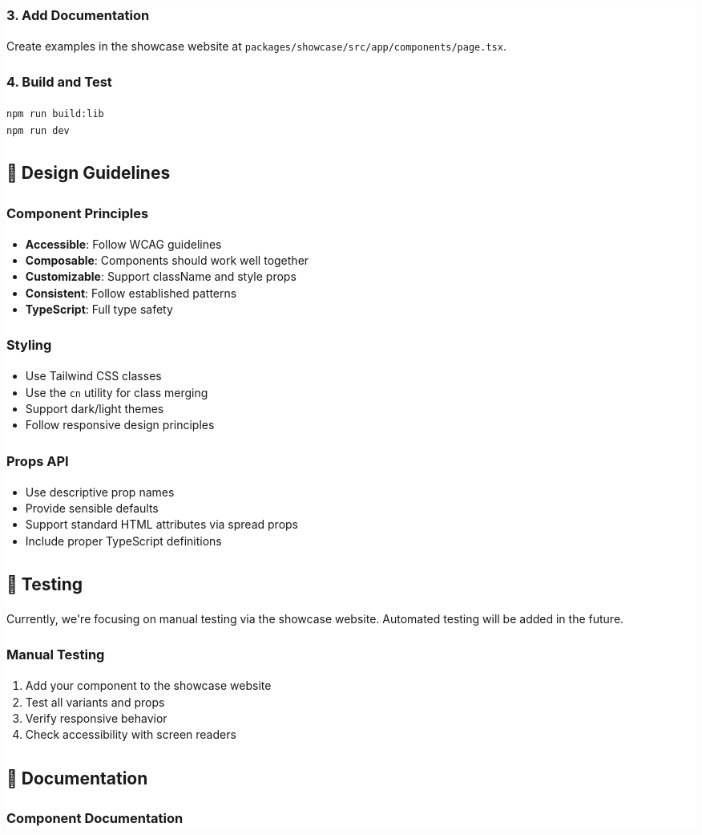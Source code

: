 ### 3. Add Documentation

Create examples in the showcase website at `packages/showcase/src/app/components/page.tsx`.

### 4. Build and Test

```bash
npm run build:lib
npm run dev
```

## 🎨 Design Guidelines

### Component Principles

- **Accessible**: Follow WCAG guidelines
- **Composable**: Components should work well together
- **Customizable**: Support className and style props
- **Consistent**: Follow established patterns
- **TypeScript**: Full type safety

### Styling

- Use Tailwind CSS classes
- Use the `cn` utility for class merging
- Support dark/light themes
- Follow responsive design principles

### Props API

- Use descriptive prop names
- Provide sensible defaults
- Support standard HTML attributes via spread props
- Include proper TypeScript definitions

## 🧪 Testing

Currently, we're focusing on manual testing via the showcase website. Automated testing will be added in the future.

### Manual Testing

1. Add your component to the showcase website
2. Test all variants and props
3. Verify responsive behavior
4. Check accessibility with screen readers

## 📝 Documentation

### Component Documentation
